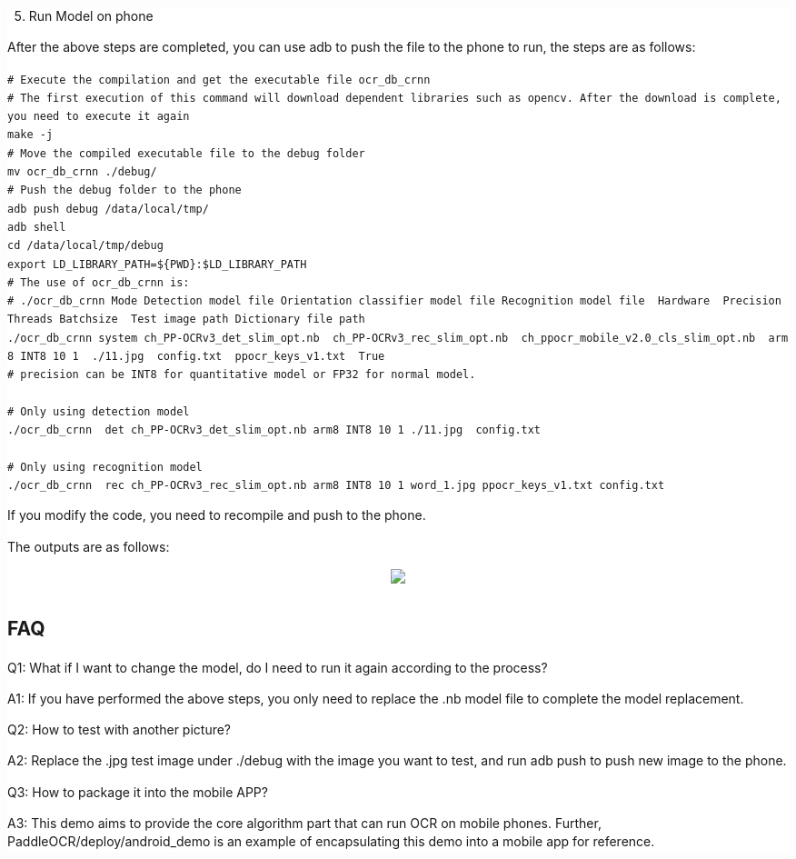  5. Run Model on phone

After the above steps are completed, you can use adb to push the file to the phone to run, the steps are as follows:

 ```
 # Execute the compilation and get the executable file ocr_db_crnn
 # The first execution of this command will download dependent libraries such as opencv. After the download is complete, you need to execute it again
 make -j
 # Move the compiled executable file to the debug folder
 mv ocr_db_crnn ./debug/
 # Push the debug folder to the phone
 adb push debug /data/local/tmp/
 adb shell
 cd /data/local/tmp/debug
 export LD_LIBRARY_PATH=${PWD}:$LD_LIBRARY_PATH
 # The use of ocr_db_crnn is:
 # ./ocr_db_crnn Mode Detection model file Orientation classifier model file Recognition model file  Hardware  Precision  Threads Batchsize  Test image path Dictionary file path
 ./ocr_db_crnn system ch_PP-OCRv3_det_slim_opt.nb  ch_PP-OCRv3_rec_slim_opt.nb  ch_ppocr_mobile_v2.0_cls_slim_opt.nb  arm8 INT8 10 1  ./11.jpg  config.txt  ppocr_keys_v1.txt  True
# precision can be INT8 for quantitative model or FP32 for normal model.

# Only using detection model
./ocr_db_crnn  det ch_PP-OCRv3_det_slim_opt.nb arm8 INT8 10 1 ./11.jpg  config.txt

# Only using recognition model
./ocr_db_crnn  rec ch_PP-OCRv3_rec_slim_opt.nb arm8 INT8 10 1 word_1.jpg ppocr_keys_v1.txt config.txt
 ```

If you modify the code, you need to recompile and push to the phone.

The outputs are as follows:

<div align="center">
    <img src="imgs/lite_demo.png" width="600">
</div>

## FAQ

Q1: What if I want to change the model, do I need to run it again according to the process?

A1: If you have performed the above steps, you only need to replace the .nb model file to complete the model replacement.

Q2: How to test with another picture?

A2: Replace the .jpg test image under ./debug with the image you want to test, and run adb push to push new image to the phone.

Q3: How to package it into the mobile APP?

A3: This demo aims to provide the core algorithm part that can run OCR on mobile phones. Further, PaddleOCR/deploy/android_demo is an example of encapsulating this demo into a mobile app for reference.
